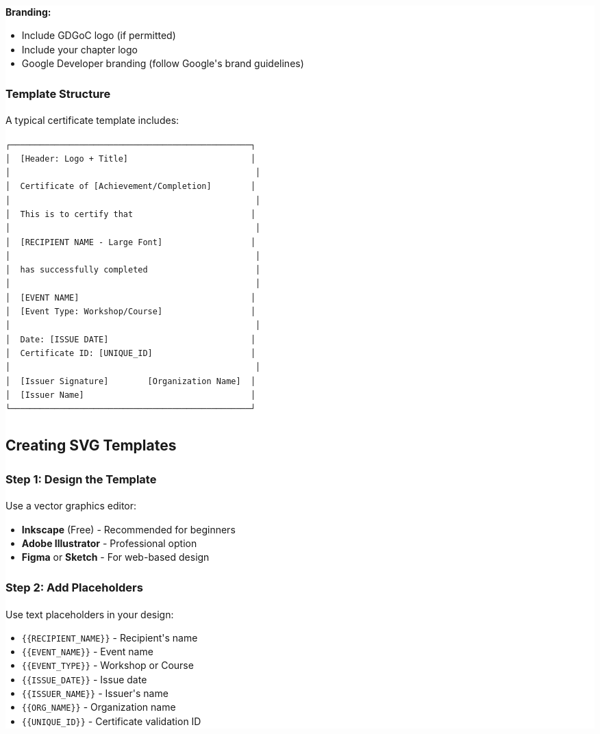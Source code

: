 **Branding:**
- Include GDGoC logo (if permitted)
- Include your chapter logo
- Google Developer branding (follow Google's brand guidelines)

### Template Structure

A typical certificate template includes:

```
┌─────────────────────────────────────────────────┐
│  [Header: Logo + Title]                         │
│                                                  │
│  Certificate of [Achievement/Completion]        │
│                                                  │
│  This is to certify that                        │
│                                                  │
│  [RECIPIENT NAME - Large Font]                  │
│                                                  │
│  has successfully completed                      │
│                                                  │
│  [EVENT NAME]                                   │
│  [Event Type: Workshop/Course]                  │
│                                                  │
│  Date: [ISSUE DATE]                             │
│  Certificate ID: [UNIQUE_ID]                    │
│                                                  │
│  [Issuer Signature]        [Organization Name]  │
│  [Issuer Name]                                  │
└─────────────────────────────────────────────────┘
```

## Creating SVG Templates

### Step 1: Design the Template

Use a vector graphics editor:
- **Inkscape** (Free) - Recommended for beginners
- **Adobe Illustrator** - Professional option
- **Figma** or **Sketch** - For web-based design

### Step 2: Add Placeholders

Use text placeholders in your design:
- `{{RECIPIENT_NAME}}` - Recipient's name
- `{{EVENT_NAME}}` - Event name
- `{{EVENT_TYPE}}` - Workshop or Course
- `{{ISSUE_DATE}}` - Issue date
- `{{ISSUER_NAME}}` - Issuer's name
- `{{ORG_NAME}}` - Organization name
- `{{UNIQUE_ID}}` - Certificate validation ID
